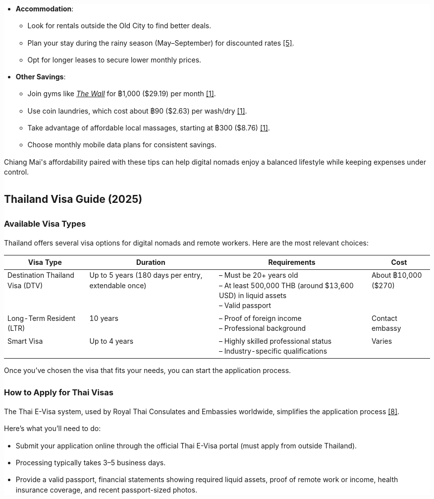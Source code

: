 -   **Accommodation**:
    
    -   Look for rentals outside the Old City to find better deals.
        
    -   Plan your stay during the rainy season (May–September) for discounted rates [\[5\]](https://www.lonelyplanet.com/articles/chiang-mai-on-a-budget).
        
    -   Opt for longer leases to secure lower monthly prices.
        
-   **Other Savings**:
    
    -   Join gyms like [_The Wall_](https://thewallfitnessstudio.com/about/) for ฿1,000 ($29.19) per month [\[1\]](https://acrosseveryborder.com/digital-nomad-in-chiang-mai/).
        
    -   Use coin laundries, which cost about ฿90 ($2.63) per wash/dry [\[1\]](https://acrosseveryborder.com/digital-nomad-in-chiang-mai/).
        
    -   Take advantage of affordable local massages, starting at ฿300 ($8.76) [\[1\]](https://acrosseveryborder.com/digital-nomad-in-chiang-mai/).
        
    -   Choose monthly mobile data plans for consistent savings.
        

Chiang Mai's affordability paired with these tips can help digital nomads enjoy a balanced lifestyle while keeping expenses under control.

## Thailand Visa Guide (2025)

### Available Visa Types

Thailand offers several visa options for digital nomads and remote workers. Here are the most relevant choices:

| Visa Type | Duration | Requirements | Cost |
| --- | --- | --- | --- |
| Destination Thailand Visa (DTV) | Up to 5 years (180 days per entry, extendable once) | – Must be 20+ years old  <br>– At least 500,000 THB (around $13,600 USD) in liquid assets  <br>– Valid passport | About ฿10,000 ($270) |
| Long-Term Resident (LTR) | 10 years | – Proof of foreign income  <br>– Professional background | Contact embassy |
| Smart Visa | Up to 4 years | – Highly skilled professional status  <br>– Industry-specific qualifications | Varies |

Once you’ve chosen the visa that fits your needs, you can start the application process.

### How to Apply for Thai Visas

The Thai E-Visa system, used by Royal Thai Consulates and Embassies worldwide, simplifies the application process [\[8\]](https://www.thaiembassy.com/thailand-visa/how-to-get-a-destination-thailand-visa).

Here’s what you’ll need to do:

-   Submit your application online through the official Thai E-Visa portal (must apply from outside Thailand).
    
-   Processing typically takes 3–5 business days.
    
-   Provide a valid passport, financial statements showing required liquid assets, proof of remote work or income, health insurance coverage, and recent passport-sized photos.
    